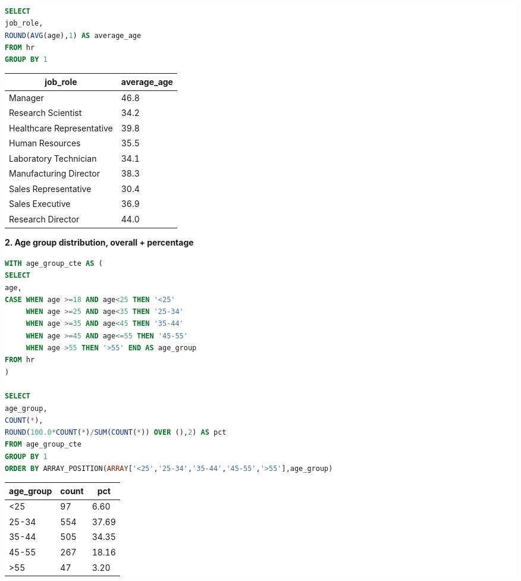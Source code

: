 ```sql
SELECT
job_role,
ROUND(AVG(age),1) AS average_age
FROM hr
GROUP BY 1
```
| job_role                  | average_age |
|---------------------------|-------------|
| Manager                   | 46.8        |
| Research Scientist        | 34.2        |
| Healthcare Representative | 39.8        |
| Human Resources           | 35.5        |
| Laboratory Technician     | 34.1        |
| Manufacturing Director    | 38.3        |
| Sales Representative      | 30.4        |
| Sales Executive           | 36.9        |
| Research Director         | 44.0        |

**2. Age group distribution, overall + percentage**
```sql
WITH age_group_cte AS (
SELECT
age,
CASE WHEN age >=18 AND age<25 THEN '<25'
	 WHEN age >=25 AND age<35 THEN '25-34'
	 WHEN age >=35 AND age<45 THEN '35-44'
	 WHEN age >=45 AND age<=55 THEN '45-55'
	 WHEN age >55 THEN '>55' END AS age_group
FROM hr
)

SELECT
age_group,
COUNT(*),
ROUND(100.0*COUNT(*)/SUM(COUNT(*)) OVER (),2) AS pct
FROM age_group_cte
GROUP BY 1
ORDER BY ARRAY_POSITION(ARRAY['<25','25-34','35-44','45-55','>55'],age_group)
```
| age_group | count | pct   |
|-----------|-------|-------|
| <25       | 97    | 6.60  |
| 25-34     | 554   | 37.69 |
| 35-44     | 505   | 34.35 |
| 45-55     | 267   | 18.16 |
| >55       | 47    | 3.20  |
